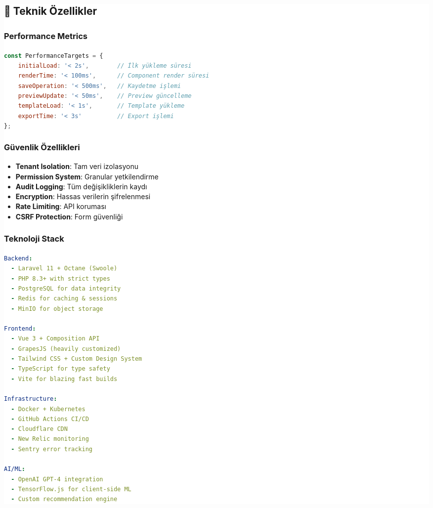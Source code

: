 ## 🔧 Teknik Özellikler

### Performance Metrics
```javascript
const PerformanceTargets = {
    initialLoad: '< 2s',        // İlk yükleme süresi
    renderTime: '< 100ms',      // Component render süresi
    saveOperation: '< 500ms',   // Kaydetme işlemi
    previewUpdate: '< 50ms',    // Preview güncelleme
    templateLoad: '< 1s',       // Template yükleme
    exportTime: '< 3s'          // Export işlemi
};
```

### Güvenlik Özellikleri
- **Tenant Isolation**: Tam veri izolasyonu
- **Permission System**: Granular yetkilendirme
- **Audit Logging**: Tüm değişikliklerin kaydı
- **Encryption**: Hassas verilerin şifrelenmesi
- **Rate Limiting**: API koruması
- **CSRF Protection**: Form güvenliği

### Teknoloji Stack
```yaml
Backend:
  - Laravel 11 + Octane (Swoole)
  - PHP 8.3+ with strict types
  - PostgreSQL for data integrity
  - Redis for caching & sessions
  - MinIO for object storage

Frontend:
  - Vue 3 + Composition API
  - GrapesJS (heavily customized)
  - Tailwind CSS + Custom Design System
  - TypeScript for type safety
  - Vite for blazing fast builds

Infrastructure:
  - Docker + Kubernetes
  - GitHub Actions CI/CD
  - Cloudflare CDN
  - New Relic monitoring
  - Sentry error tracking

AI/ML:
  - OpenAI GPT-4 integration
  - TensorFlow.js for client-side ML
  - Custom recommendation engine
```
